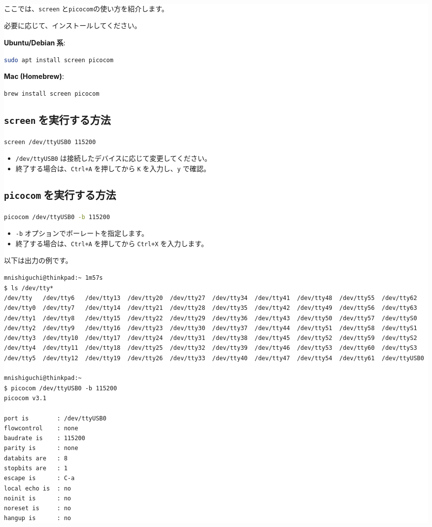 ここでは、`screen` と`picocom`の使い方を紹介します。

必要に応じて、インストールしてください。

**Ubuntu/Debian 系**:

```bash
sudo apt install screen picocom
```

**Mac (Homebrew)**:

```bash
brew install screen picocom
```

## `screen` を実行する方法

```bash
screen /dev/ttyUSB0 115200
```

- `/dev/ttyUSB0` は接続したデバイスに応じて変更してください。
- 終了する場合は、`Ctrl+A` を押してから `K` を入力し、`y` で確認。

## `picocom` を実行する方法

```bash
picocom /dev/ttyUSB0 -b 115200
```

- `-b` オプションでボーレートを指定します。
- 終了する場合は、`Ctrl+A` を押してから `Ctrl+X` を入力します。

以下は出力の例です。

```
mnishiguchi@thinkpad:~ 1m57s
$ ls /dev/tty*
/dev/tty   /dev/tty6   /dev/tty13  /dev/tty20  /dev/tty27  /dev/tty34  /dev/tty41  /dev/tty48  /dev/tty55  /dev/tty62
/dev/tty0  /dev/tty7   /dev/tty14  /dev/tty21  /dev/tty28  /dev/tty35  /dev/tty42  /dev/tty49  /dev/tty56  /dev/tty63
/dev/tty1  /dev/tty8   /dev/tty15  /dev/tty22  /dev/tty29  /dev/tty36  /dev/tty43  /dev/tty50  /dev/tty57  /dev/ttyS0
/dev/tty2  /dev/tty9   /dev/tty16  /dev/tty23  /dev/tty30  /dev/tty37  /dev/tty44  /dev/tty51  /dev/tty58  /dev/ttyS1
/dev/tty3  /dev/tty10  /dev/tty17  /dev/tty24  /dev/tty31  /dev/tty38  /dev/tty45  /dev/tty52  /dev/tty59  /dev/ttyS2
/dev/tty4  /dev/tty11  /dev/tty18  /dev/tty25  /dev/tty32  /dev/tty39  /dev/tty46  /dev/tty53  /dev/tty60  /dev/ttyS3
/dev/tty5  /dev/tty12  /dev/tty19  /dev/tty26  /dev/tty33  /dev/tty40  /dev/tty47  /dev/tty54  /dev/tty61  /dev/ttyUSB0

mnishiguchi@thinkpad:~
$ picocom /dev/ttyUSB0 -b 115200
picocom v3.1

port is        : /dev/ttyUSB0
flowcontrol    : none
baudrate is    : 115200
parity is      : none
databits are   : 8
stopbits are   : 1
escape is      : C-a
local echo is  : no
noinit is      : no
noreset is     : no
hangup is      : no
```